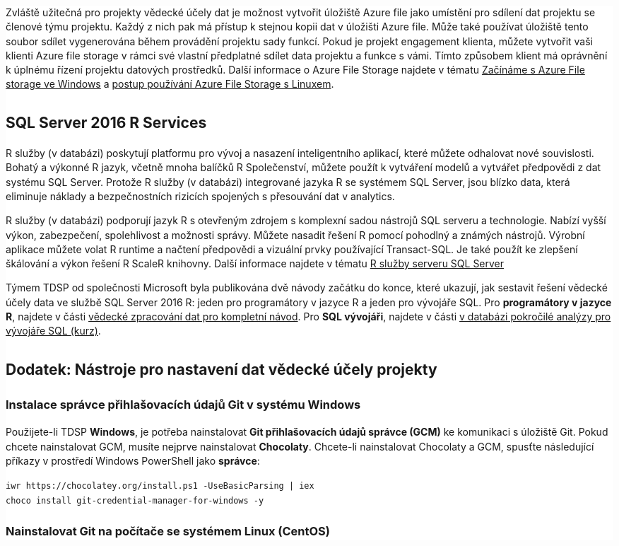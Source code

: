 Zvláště užitečná pro projekty vědecké účely dat je možnost vytvořit úložiště Azure file jako umístění pro sdílení dat projektu se členové týmu projektu. Každý z nich pak má přístup k stejnou kopii dat v úložišti Azure file. Může také používat úložiště tento soubor sdílet vygenerována během provádění projektu sady funkcí. Pokud je projekt engagement klienta, můžete vytvořit vaši klienti Azure file storage v rámci své vlastní předplatné sdílet data projektu a funkce s vámi. Tímto způsobem klient má oprávnění k úplnému řízení projektu datových prostředků. Další informace o Azure File Storage najdete v tématu [Začínáme s Azure File storage ve Windows](https://azure.microsoft.com/documentation/articles/storage-dotnet-how-to-use-files) a [postup používání Azure File Storage s Linuxem](../../storage/files/storage-how-to-use-files-linux.md).


## <a name="sql-server-2016-r-services"></a>SQL Server 2016 R Services

R služby (v databázi) poskytují platformu pro vývoj a nasazení inteligentního aplikací, které můžete odhalovat nové souvislosti. Bohatý a výkonné R jazyk, včetně mnoha balíčků R Společenství, můžete použít k vytváření modelů a vytvářet předpovědi z dat systému SQL Server. Protože R služby (v databázi) integrované jazyka R se systémem SQL Server, jsou blízko data, která eliminuje náklady a bezpečnostních rizicích spojených s přesouvání dat v analytics.

R služby (v databázi) podporují jazyk R s otevřeným zdrojem s komplexní sadou nástrojů SQL serveru a technologie. Nabízí vyšší výkon, zabezpečení, spolehlivost a možnosti správy. Můžete nasadit řešení R pomocí pohodlný a známých nástrojů. Výrobní aplikace můžete volat R runtime a načtení předpovědi a vizuální prvky používající Transact-SQL. Je také použít ke zlepšení škálování a výkon řešení R ScaleR knihovny. Další informace najdete v tématu [R služby serveru SQL Server](https://msdn.microsoft.com/library/mt604845.aspx)

Týmem TDSP od společnosti Microsoft byla publikována dvě návody začátku do konce, které ukazují, jak sestavit řešení vědecké účely data ve službě SQL Server 2016 R: jeden pro programátory v jazyce R a jeden pro vývojáře SQL. Pro **programátory v jazyce R**, najdete v části [vědecké zpracování dat pro kompletní návod](https://msdn.microsoft.com/library/mt612857.aspx). Pro **SQL vývojáři**, najdete v části [v databázi pokročilé analýzy pro vývojáře SQL (kurz)](https://msdn.microsoft.com/library/mt683480.aspx).


## <a name="appendix"></a>Dodatek: Nástroje pro nastavení dat vědecké účely projekty

### <a name="install-git-credential-manager-on-windows"></a>Instalace správce přihlašovacích údajů Git v systému Windows

Použijete-li TDSP **Windows**, je potřeba nainstalovat **Git přihlašovacích údajů správce (GCM)** ke komunikaci s úložiště Git. Pokud chcete nainstalovat GCM, musíte nejprve nainstalovat **Chocolaty**. Chcete-li nainstalovat Chocolaty a GCM, spusťte následující příkazy v prostředí Windows PowerShell jako **správce**:  

    iwr https://chocolatey.org/install.ps1 -UseBasicParsing | iex
    choco install git-credential-manager-for-windows -y
    

### <a name="install-git-on-linux-centos-machines"></a>Nainstalovat Git na počítače se systémem Linux (CentOS)
